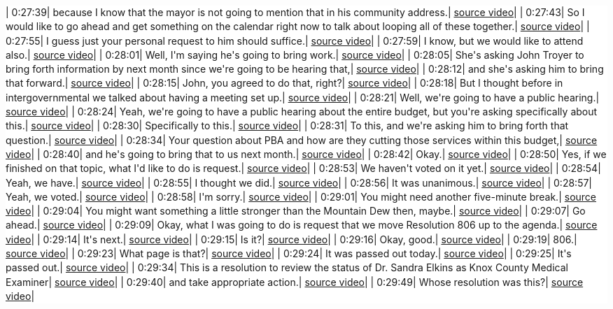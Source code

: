 | 0:27:39| because I know that the mayor is not going to mention that in his community address.| [source video](https://archive.org/details/cocom080428part2?start=1659)|
| 0:27:43| So I would like to go ahead and get something on the calendar right now to talk about looping all of these together.| [source video](https://archive.org/details/cocom080428part2?start=1663)|
| 0:27:55| I guess just your personal request to him should suffice.| [source video](https://archive.org/details/cocom080428part2?start=1675)|
| 0:27:59| I know, but we would like to attend also.| [source video](https://archive.org/details/cocom080428part2?start=1679)|
| 0:28:01| Well, I'm saying he's going to bring work.| [source video](https://archive.org/details/cocom080428part2?start=1681)|
| 0:28:05| She's asking John Troyer to bring forth information by next month since we're going to be hearing that,| [source video](https://archive.org/details/cocom080428part2?start=1685)|
| 0:28:12| and she's asking him to bring that forward.| [source video](https://archive.org/details/cocom080428part2?start=1692)|
| 0:28:15| John, you agreed to do that, right?| [source video](https://archive.org/details/cocom080428part2?start=1695)|
| 0:28:18| But I thought before in intergovernmental we talked about having a meeting set up.| [source video](https://archive.org/details/cocom080428part2?start=1698)|
| 0:28:21| Well, we're going to have a public hearing.| [source video](https://archive.org/details/cocom080428part2?start=1701)|
| 0:28:24| Yeah, we're going to have a public hearing about the entire budget, but you're asking specifically about this.| [source video](https://archive.org/details/cocom080428part2?start=1704)|
| 0:28:30| Specifically to this.| [source video](https://archive.org/details/cocom080428part2?start=1710)|
| 0:28:31| To this, and we're asking him to bring forth that question.| [source video](https://archive.org/details/cocom080428part2?start=1711)|
| 0:28:34| Your question about PBA and how are they cutting those services within this budget,| [source video](https://archive.org/details/cocom080428part2?start=1714)|
| 0:28:40| and he's going to bring that to us next month.| [source video](https://archive.org/details/cocom080428part2?start=1720)|
| 0:28:42| Okay.| [source video](https://archive.org/details/cocom080428part2?start=1722)|
| 0:28:50| Yes, if we finished on that topic, what I'd like to do is request.| [source video](https://archive.org/details/cocom080428part2?start=1730)|
| 0:28:53| We haven't voted on it yet.| [source video](https://archive.org/details/cocom080428part2?start=1733)|
| 0:28:54| Yeah, we have.| [source video](https://archive.org/details/cocom080428part2?start=1734)|
| 0:28:55| I thought we did.| [source video](https://archive.org/details/cocom080428part2?start=1735)|
| 0:28:56| It was unanimous.| [source video](https://archive.org/details/cocom080428part2?start=1736)|
| 0:28:57| Yeah, we voted.| [source video](https://archive.org/details/cocom080428part2?start=1737)|
| 0:28:58| I'm sorry.| [source video](https://archive.org/details/cocom080428part2?start=1738)|
| 0:29:01| You might need another five-minute break.| [source video](https://archive.org/details/cocom080428part2?start=1741)|
| 0:29:04| You might want something a little stronger than the Mountain Dew then, maybe.| [source video](https://archive.org/details/cocom080428part2?start=1744)|
| 0:29:07| Go ahead.| [source video](https://archive.org/details/cocom080428part2?start=1747)|
| 0:29:09| Okay, what I was going to do is request that we move Resolution 806 up to the agenda.| [source video](https://archive.org/details/cocom080428part2?start=1749)|
| 0:29:14| It's next.| [source video](https://archive.org/details/cocom080428part2?start=1754)|
| 0:29:15| Is it?| [source video](https://archive.org/details/cocom080428part2?start=1755)|
| 0:29:16| Okay, good.| [source video](https://archive.org/details/cocom080428part2?start=1756)|
| 0:29:19| 806.| [source video](https://archive.org/details/cocom080428part2?start=1759)|
| 0:29:23| What page is that?| [source video](https://archive.org/details/cocom080428part2?start=1763)|
| 0:29:24| It was passed out today.| [source video](https://archive.org/details/cocom080428part2?start=1764)|
| 0:29:25| It's passed out.| [source video](https://archive.org/details/cocom080428part2?start=1765)|
| 0:29:34| This is a resolution to review the status of Dr. Sandra Elkins as Knox County Medical Examiner| [source video](https://archive.org/details/cocom080428part2?start=1774)|
| 0:29:40| and take appropriate action.| [source video](https://archive.org/details/cocom080428part2?start=1780)|
| 0:29:49| Whose resolution was this?| [source video](https://archive.org/details/cocom080428part2?start=1789)|